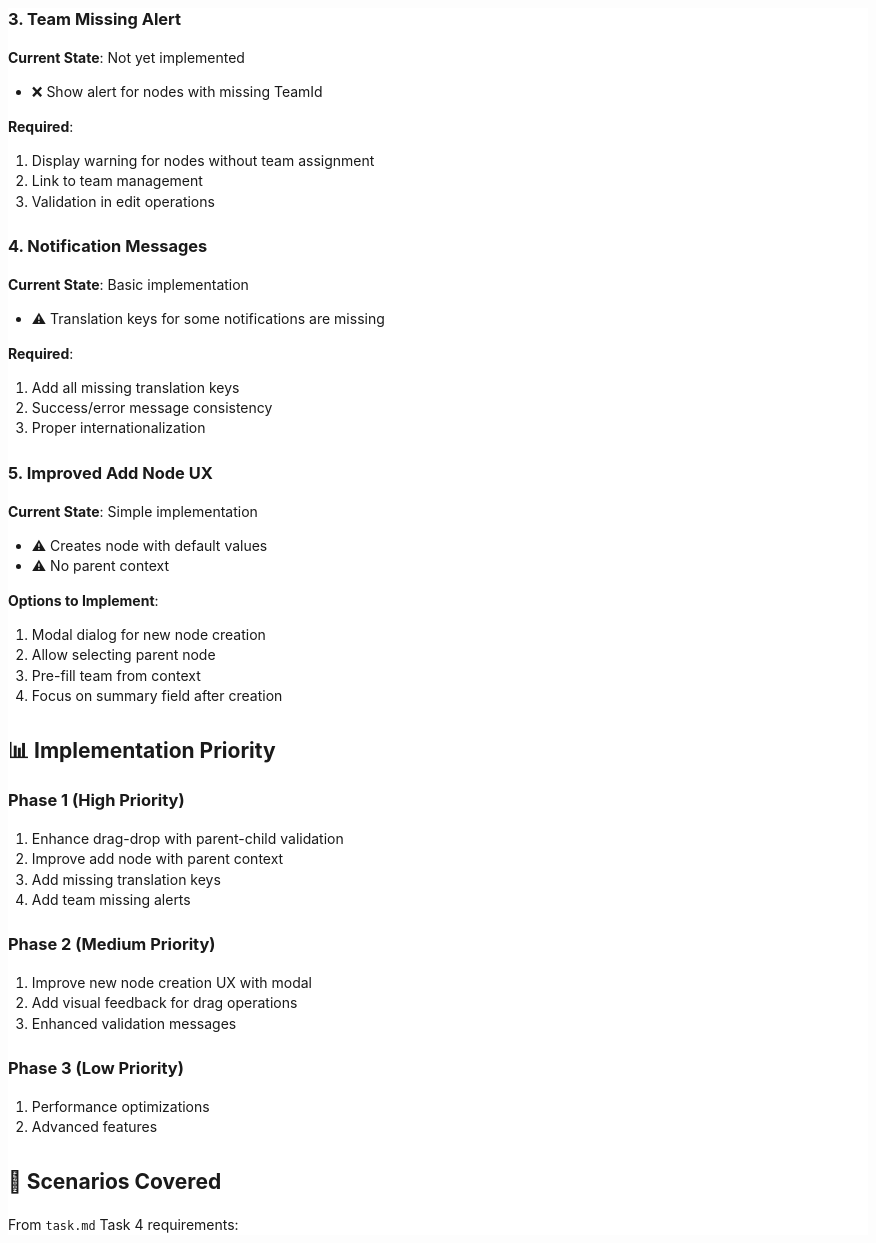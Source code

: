 ### 3. Team Missing Alert
**Current State**: Not yet implemented
- ❌ Show alert for nodes with missing TeamId

**Required**:
1. Display warning for nodes without team assignment
2. Link to team management
3. Validation in edit operations

### 4. Notification Messages
**Current State**: Basic implementation
- ⚠️ Translation keys for some notifications are missing

**Required**:
1. Add all missing translation keys
2. Success/error message consistency
3. Proper internationalization

### 5. Improved Add Node UX
**Current State**: Simple implementation
- ⚠️ Creates node with default values
- ⚠️ No parent context

**Options to Implement**:
1. Modal dialog for new node creation
2. Allow selecting parent node
3. Pre-fill team from context
4. Focus on summary field after creation

## 📊 Implementation Priority

### Phase 1 (High Priority)
1. Enhance drag-drop with parent-child validation
2. Improve add node with parent context
3. Add missing translation keys
4. Add team missing alerts

### Phase 2 (Medium Priority)
1. Improve new node creation UX with modal
2. Add visual feedback for drag operations
3. Enhanced validation messages

### Phase 3 (Low Priority)
1. Performance optimizations
2. Advanced features

## 🎯 Scenarios Covered

From `task.md` Task 4 requirements:
